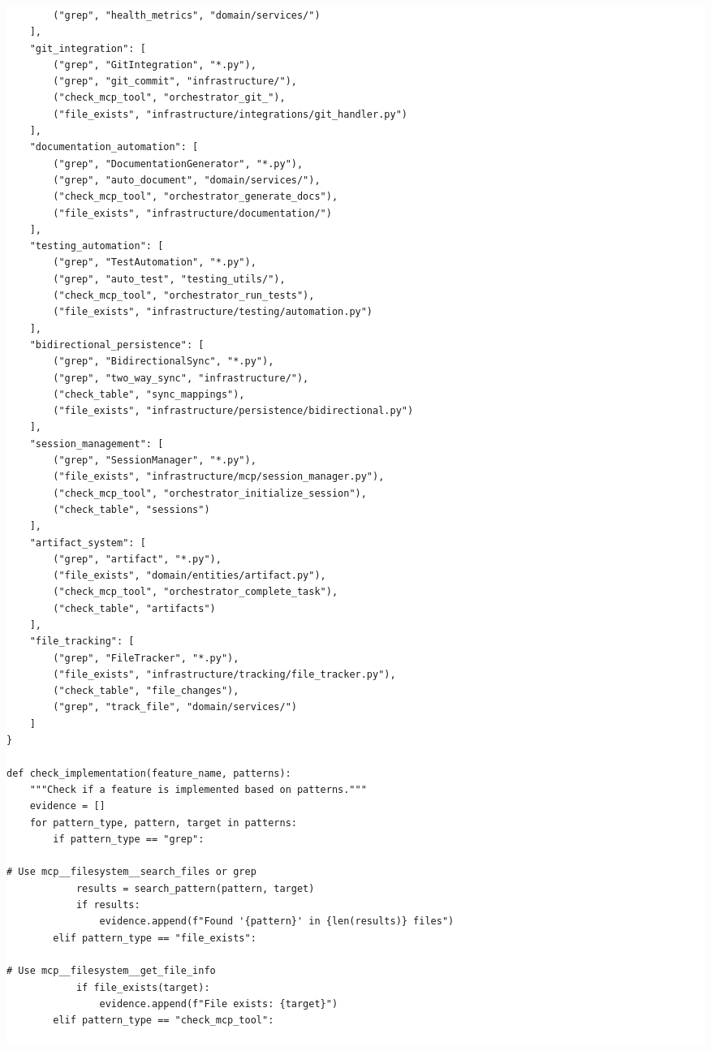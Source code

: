 ```text
        ("grep", "health_metrics", "domain/services/")
    ],
    "git_integration": [
        ("grep", "GitIntegration", "*.py"),
        ("grep", "git_commit", "infrastructure/"),
        ("check_mcp_tool", "orchestrator_git_"),
        ("file_exists", "infrastructure/integrations/git_handler.py")
    ],
    "documentation_automation": [
        ("grep", "DocumentationGenerator", "*.py"),
        ("grep", "auto_document", "domain/services/"),
        ("check_mcp_tool", "orchestrator_generate_docs"),
        ("file_exists", "infrastructure/documentation/")
    ],
    "testing_automation": [
        ("grep", "TestAutomation", "*.py"),
        ("grep", "auto_test", "testing_utils/"),
        ("check_mcp_tool", "orchestrator_run_tests"),
        ("file_exists", "infrastructure/testing/automation.py")
    ],
    "bidirectional_persistence": [
        ("grep", "BidirectionalSync", "*.py"),
        ("grep", "two_way_sync", "infrastructure/"),
        ("check_table", "sync_mappings"),
        ("file_exists", "infrastructure/persistence/bidirectional.py")
    ],
    "session_management": [
        ("grep", "SessionManager", "*.py"),
        ("file_exists", "infrastructure/mcp/session_manager.py"),
        ("check_mcp_tool", "orchestrator_initialize_session"),
        ("check_table", "sessions")
    ],
    "artifact_system": [
        ("grep", "artifact", "*.py"),
        ("file_exists", "domain/entities/artifact.py"),
        ("check_mcp_tool", "orchestrator_complete_task"),
        ("check_table", "artifacts")
    ],
    "file_tracking": [
        ("grep", "FileTracker", "*.py"),
        ("file_exists", "infrastructure/tracking/file_tracker.py"),
        ("check_table", "file_changes"),
        ("grep", "track_file", "domain/services/")
    ]
}

def check_implementation(feature_name, patterns):
    """Check if a feature is implemented based on patterns."""
    evidence = []
    for pattern_type, pattern, target in patterns:
        if pattern_type == "grep":
            
# Use mcp__filesystem__search_files or grep
            results = search_pattern(pattern, target)
            if results:
                evidence.append(f"Found '{pattern}' in {len(results)} files")
        elif pattern_type == "file_exists":
            
# Use mcp__filesystem__get_file_info
            if file_exists(target):
                evidence.append(f"File exists: {target}")
        elif pattern_type == "check_mcp_tool":
            
```